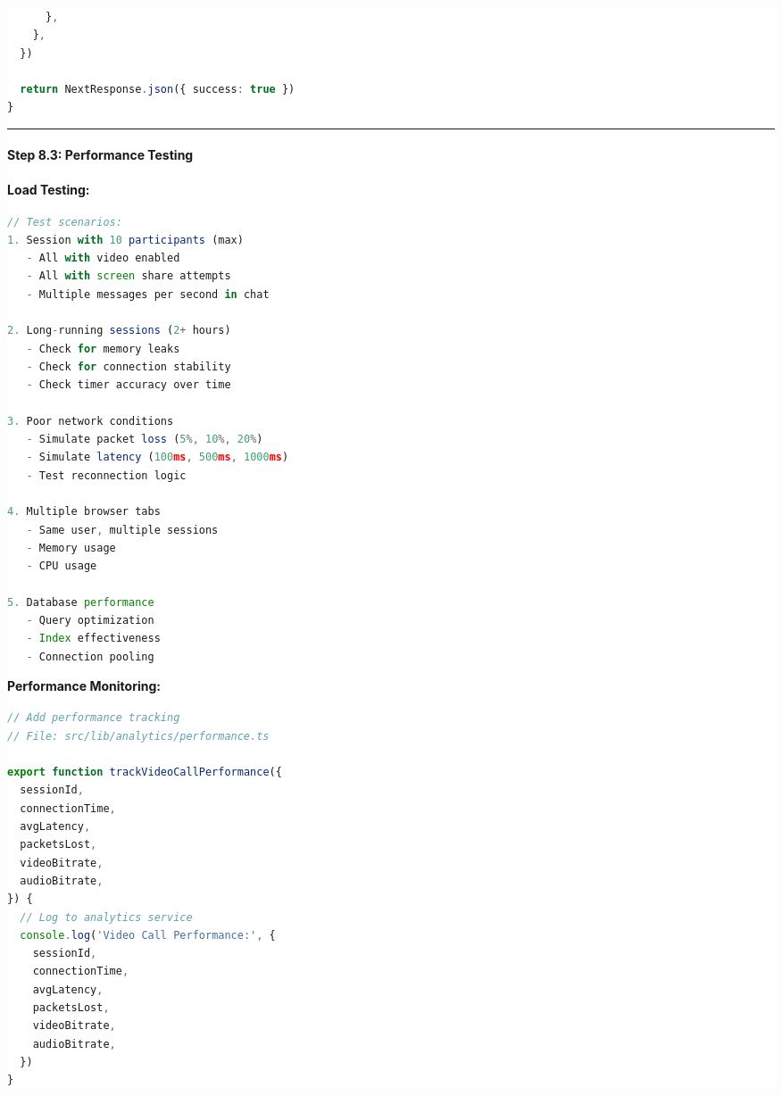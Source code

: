```typescript
      },
    },
  })

  return NextResponse.json({ success: true })
}
```

---

#### Step 8.3: Performance Testing

**Load Testing:**

```typescript
// Test scenarios:
1. Session with 10 participants (max)
   - All with video enabled
   - All with screen share attempts
   - Multiple messages per second in chat

2. Long-running sessions (2+ hours)
   - Check for memory leaks
   - Check for connection stability
   - Check timer accuracy over time

3. Poor network conditions
   - Simulate packet loss (5%, 10%, 20%)
   - Simulate latency (100ms, 500ms, 1000ms)
   - Test reconnection logic

4. Multiple browser tabs
   - Same user, multiple sessions
   - Memory usage
   - CPU usage

5. Database performance
   - Query optimization
   - Index effectiveness
   - Connection pooling
```

**Performance Monitoring:**

```typescript
// Add performance tracking
// File: src/lib/analytics/performance.ts

export function trackVideoCallPerformance({
  sessionId,
  connectionTime,
  avgLatency,
  packetsLost,
  videoBitrate,
  audioBitrate,
}) {
  // Log to analytics service
  console.log('Video Call Performance:', {
    sessionId,
    connectionTime,
    avgLatency,
    packetsLost,
    videoBitrate,
    audioBitrate,
  })
}
```